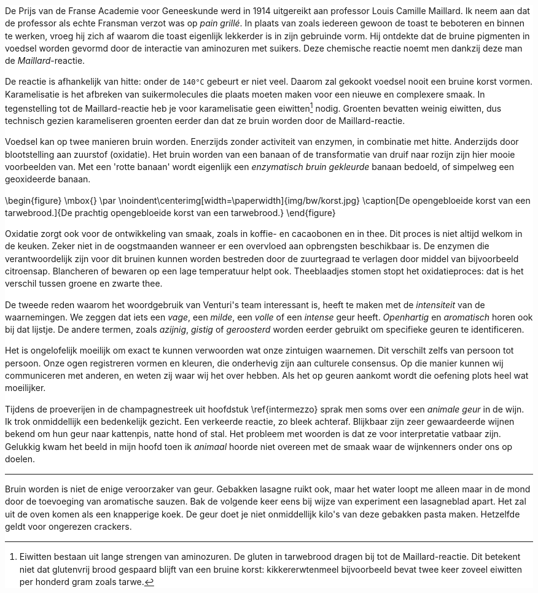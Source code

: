 De Prijs van de Franse Academie voor Geneeskunde werd in 1914 uitgereikt aan professor Louis Camille Maillard. Ik neem aan dat de professor als echte Fransman verzot was op _pain grillé_. In plaats van zoals iedereen gewoon de toast te beboteren en binnen te werken, vroeg hij zich af waarom die toast eigenlijk lekkerder is in zijn gebruinde vorm. Hij ontdekte dat de bruine pigmenten in voedsel worden gevormd door de interactie van aminozuren met suikers. Deze chemische reactie noemt men dankzij deze man de _Maillard_-reactie. 

De reactie is afhankelijk van hitte: onder de `140°C` gebeurt er niet veel. Daarom zal gekookt voedsel nooit een bruine korst vormen. Karamelisatie is het afbreken van suikermolecules die plaats moeten maken voor een nieuwe en complexere smaak. In tegenstelling tot de Maillard-reactie heb je voor karamelisatie geen eiwitten[^ei] nodig. Groenten bevatten weinig eiwitten, dus technisch gezien karameliseren groenten eerder dan dat ze bruin worden door de Maillard-reactie. 

[^ei]: Eiwitten bestaan uit lange strengen van aminozuren. De gluten in tarwebrood dragen bij tot de Maillard-reactie. Dit betekent niet dat glutenvrij brood gespaard blijft van een bruine korst: kikkererwtenmeel bijvoorbeeld bevat twee keer zoveel eiwitten per honderd gram zoals tarwe.

Voedsel kan op twee manieren bruin worden. Enerzijds zonder activiteit van enzymen, in combinatie met hitte. Anderzijds door blootstelling aan zuurstof (oxidatie). Het bruin worden van een banaan of de transformatie van druif naar rozijn zijn hier mooie voorbeelden van. Met een 'rotte banaan' wordt eigenlijk een _enzymatisch bruin gekleurde_ banaan bedoeld, of simpelweg een geoxideerde banaan. 

\begin{figure}
    \mbox{} \par
    \noindent\centerimg[width=\paperwidth]{img/bw/korst.jpg}
    \caption[De opengebloeide korst van een tarwebrood.]{De prachtig opengebloeide korst van een tarwebrood.}
\end{figure}


Oxidatie zorgt ook voor de ontwikkeling van smaak, zoals in koffie- en cacaobonen en in thee. Dit proces is niet altijd welkom in de keuken. Zeker niet in de oogstmaanden wanneer er een overvloed aan opbrengsten beschikbaar is. De enzymen die verantwoordelijk zijn voor dit bruinen kunnen worden bestreden door de zuurtegraad te verlagen door middel van bijvoorbeeld citroensap. Blancheren of bewaren op een lage temperatuur helpt ook. Theeblaadjes stomen stopt het oxidatieproces: dat is het verschil tussen groene en zwarte thee. 

De tweede reden waarom het woordgebruik van Venturi's team interessant is, heeft te maken met de _intensiteit_ van de waarnemingen. We zeggen dat iets een _vage_, een _milde_, een _volle_ of een _intense_ geur heeft. _Openhartig_ en _aromatisch_ horen ook bij dat lijstje. De andere termen, zoals _azijnig_, _gistig_ of _geroosterd_ worden eerder gebruikt om specifieke geuren te identificeren. 

Het is ongelofelijk moeilijk om exact te kunnen verwoorden wat onze zintuigen waarnemen. Dit verschilt zelfs van persoon tot persoon. Onze ogen registreren vormen en kleuren, die onderhevig zijn aan culturele consensus. Op die manier kunnen wij communiceren met anderen, en weten zij waar wij het over hebben. Als het op geuren aankomt wordt die oefening plots heel wat moeilijker. 

Tijdens de proeverijen in de champagnestreek uit hoofdstuk \ref{intermezzo} sprak men soms over een _animale geur_ in de wijn. Ik trok onmiddellijk een bedenkelijk gezicht. Een verkeerde reactie, zo bleek achteraf. Blijkbaar zijn zeer gewaardeerde wijnen bekend om hun geur naar kattenpis, natte hond of stal. Het probleem met woorden is dat ze voor interpretatie vatbaar zijn. Gelukkig kwam het beeld in mijn hoofd toen ik _animaal_ hoorde niet overeen met de smaak waar de wijnkenners onder ons op doelen. 

* * *

Bruin worden is niet de enige veroorzaker van geur. Gebakken lasagne ruikt ook, maar het water loopt me alleen maar in de mond door de toevoeging van aromatische sauzen. Bak de volgende keer eens bij wijze van experiment een lasagneblad apart. Het zal uit de oven komen als een knapperige koek. De geur doet je niet onmiddellijk kilo's van deze gebakken pasta maken. Hetzelfde geldt voor ongerezen crackers. 


[^panos]: Een bakker mag zichzelf alleen maar een '_warme_' bakker noemen, als hij zijn product van begin tot einde ter plaatse maakt. Dit is een wettelijk beschermde titel waar erg creatief mee wordt omgegaan. Slogans als 'Dagelijks vers gebakken' vergeten vaak het voorvoegsel 'af-' bij gebakken. Dit zijn 'koude' bakkers. De termen 'vers gebakken' en 'ambachtelijk' zijn dus _niet_ beschermd. Een keten kan zijn stock aanvullen vanaf een centrale 'warme' bakkerij, maar kan dit ook volledig ter plaatse maken, zoals _Kayser_ en _Poilâne_ in Parijs.
[^vluchtige]: Niet alleen microbiologie speelt hierin een rol, maar ook de interactie tussen het broodbakproces en de ingrediënten.
[^zuur]: 'Glutamaat' en 'glutaminezuur' worden hier gebruikt als synoniemen. Ons lichaam maakt ook glutamaat aan. Het is een van de belangrijkste neurotransmitters van ons zenuwstelsel. In sommige artikels wordt met 'glutamaat' de zouten van glutaminezuur bedoeld (MSG). 
[^nrs]: De lijst met E-nummers bevat smaakversterkers tussen nummer `620` en `650`.
[^aji]: Ajinomoto, vertaald als '_essentie van smaak_', is tevens een groot Japans bedrijf dat onder andere MSG en aspartaam produceert.
[^geraffineerd]: In sommige gevallen wordt tafelzout zelfs gebleekt om het de karakteristieke witte zoutkleur te geven.
[^gris]: Het bekendste Europese merk komt uit Guérande in Frankrijk.